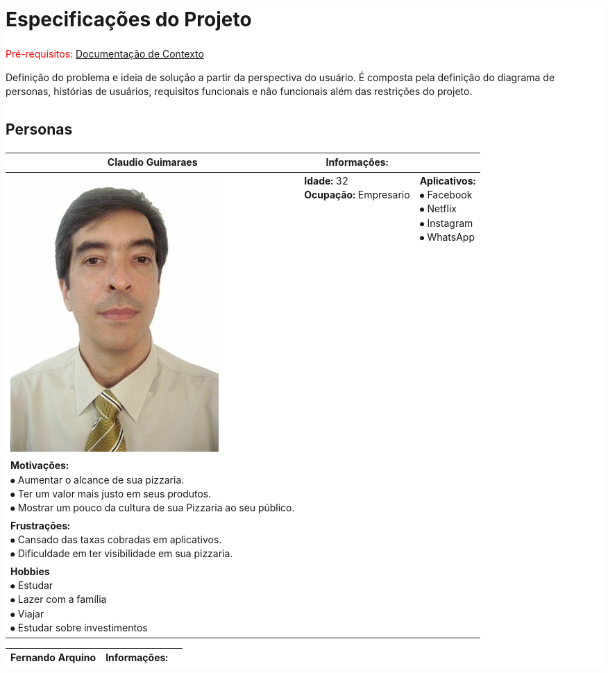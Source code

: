 # Especificações do Projeto

<span style="color:red">Pré-requisitos: <a href="1-Documentação de Contexto.md"> Documentação de Contexto</a></span>

Definição do problema e ideia de solução a partir da perspectiva do usuário. É composta pela definição do  diagrama de personas, histórias de usuários, requisitos funcionais e não funcionais além das restrições do projeto.


## Personas

|Claudio Guimaraes    | Informações:                       |                                        |
|--------------------|------------------------------------|----------------------------------------|
|![image](img/pedroGuimarares.jpg) | **Idade:** 32 <br> **Ocupação:** Empresario | **Aplicativos:** <br> ⦁ Facebook <br> ⦁ Netflix <br> ⦁ Instagram <br> ⦁ WhatsApp 
| **Motivações:** <br>  ⦁ Aumentar o alcance de sua pizzaria. <br> ⦁ Ter um valor mais justo em seus produtos. <br> ⦁ Mostrar um pouco da cultura de sua Pizzaria ao seu público.
|**Frustrações:**<br> ⦁ Cansado das taxas cobradas em aplicativos. <br> ⦁ Dificuldade em ter visibilidade em sua pizzaria.
|**Hobbies** <br> ⦁ Estudar <br> ⦁ Lazer com a família <br> ⦁ Viajar <br> ⦁ Estudar sobre investimentos |

|Fernando Arquino    | Informações:                       |                                        |
|--------------------|------------------------------------|----------------------------------------|